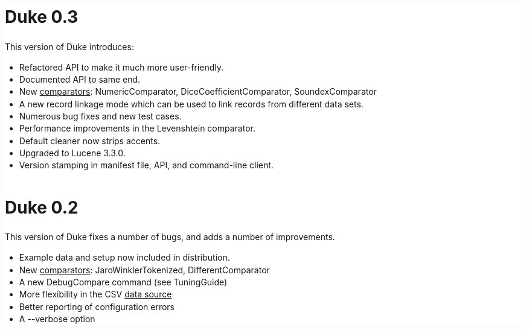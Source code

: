 # Duke 0.3 #

This version of Duke introduces:

  * Refactored API to make it much more user-friendly.
  * Documented API to same end.
  * New [comparators](Comparator.md): NumericComparator, DiceCoefficientComparator, SoundexComparator
  * A new record linkage mode which can be used to link records from different data sets.
  * Numerous bug fixes and new test cases.
  * Performance improvements in the Levenshtein comparator.
  * Default cleaner now strips accents.
  * Upgraded to Lucene 3.3.0.
  * Version stamping in manifest file, API, and command-line client.

# Duke 0.2 #

This version of Duke fixes a number of bugs, and adds a number of improvements.

  * Example data and setup now included in distribution.
  * New [comparators](Comparator.md): JaroWinklerTokenized, DifferentComparator
  * A new DebugCompare command (see TuningGuide)
  * More flexibility in the CSV [data source](DataSources.md)
  * Better reporting of configuration errors
  * A --verbose option